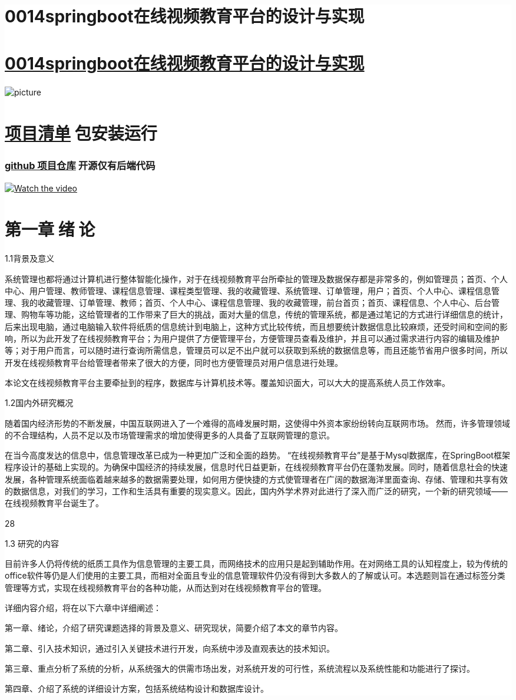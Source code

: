 # 0014springboot在线视频教育平台的设计与实现


# [0014springboot在线视频教育平台的设计与实现](https://github.com/GraduationProject-springboot/0014springboot)

![picture](https://raw.githubusercontent.com/GraduationProject-springboot/.github/main/img/wx.png)

# [项目清单](https://chenqi1990.site) 包安装运行

### [github 项目仓库](https://github.com/GraduationProject-springboot/allSpringbootProjects) 开源仅有后端代码

[![Watch the video](https://i.sstatic.net/Vp2cE.png)](https://www.bilibili.com/video/BV16ia6epENY?p=15)


# 第一章 绪 论
1.1背景及意义

系统管理也都将通过计算机进行整体智能化操作，对于在线视频教育平台所牵扯的管理及数据保存都是非常多的，例如管理员；首页、个人中心、用户管理、教师管理、课程信息管理、课程类型管理、我的收藏管理、系统管理、订单管理，用户；首页、个人中心、课程信息管理、我的收藏管理、订单管理、教师；首页、个人中心、课程信息管理、我的收藏管理，前台首页；首页、课程信息、个人中心、后台管理、购物车等功能，这给管理者的工作带来了巨大的挑战，面对大量的信息，传统的管理系统，都是通过笔记的方式进行详细信息的统计，后来出现电脑，通过电脑输入软件将纸质的信息统计到电脑上，这种方式比较传统，而且想要统计数据信息比较麻烦，还受时间和空间的影响，所以为此开发了在线视频教育平台；为用户提供了方便管理平台，方便管理员查看及维护，并且可以通过需求进行内容的编辑及维护等；对于用户而言，可以随时进行查询所需信息，管理员可以足不出户就可以获取到系统的数据信息等，而且还能节省用户很多时间，所以开发在线视频教育平台给管理者带来了很大的方便，同时也方便管理员对用户信息进行处理。

本论文在线视频教育平台主要牵扯到的程序，数据库与计算机技术等。覆盖知识面大，可以大大的提高系统人员工作效率。

1.2国内外研究概况

随着国内经济形势的不断发展，中国互联网进入了一个难得的高峰发展时期，这使得中外资本家纷纷转向互联网市场。 然而，许多管理领域的不合理结构，人员不足以及市场管理需求的增加使得更多的人具备了互联网管理的意识。

在当今高度发达的信息中，信息管理改革已成为一种更加广泛和全面的趋势。 “在线视频教育平台”是基于Mysql数据库，在SpringBoot框架程序设计的基础上实现的。为确保中国经济的持续发展，信息时代日益更新，在线视频教育平台仍在蓬勃发展。同时，随着信息社会的快速发展，各种管理系统面临着越来越多的数据需要处理，如何用方便快捷的方式使管理者在广阔的数据海洋里面查询、存储、管理和共享有效的数据信息，对我们的学习，工作和生活具有重要的现实意义。因此，国内外学术界对此进行了深入而广泛的研究，一个新的研究领域——在线视频教育平台诞生了。

28

1.3 研究的内容

目前许多人仍将传统的纸质工具作为信息管理的主要工具，而网络技术的应用只是起到辅助作用。在对网络工具的认知程度上，较为传统的office软件等仍是人们使用的主要工具，而相对全面且专业的信息管理软件仍没有得到大多数人的了解或认可。本选题则旨在通过标签分类管理等方式，实现在线视频教育平台的各种功能，从而达到对在线视频教育平台的管理。

详细内容介绍，将在以下六章中详细阐述：

第一章、绪论，介绍了研究课题选择的背景及意义、研究现状，简要介绍了本文的章节内容。

第二章、引入技术知识，通过引入关键技术进行开发，向系统中涉及直观表达的技术知识。

第三章、重点分析了系统的分析，从系统强大的供需市场出发，对系统开发的可行性，系统流程以及系统性能和功能进行了探讨。

第四章、介绍了系统的详细设计方案，包括系统结构设计和数据库设计。
